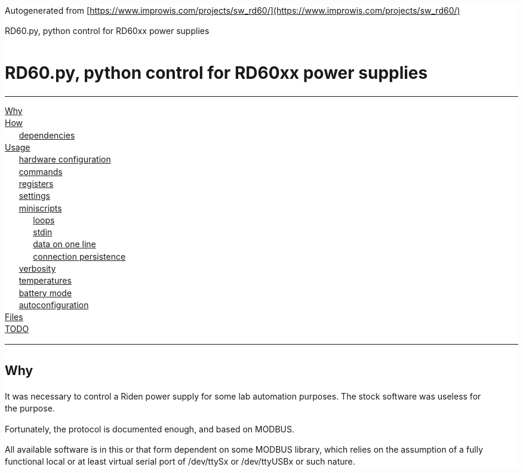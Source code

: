 Autogenerated from [https://www.improwis.com/projects/sw_rd60/](https://www.improwis.com/projects/sw_rd60/)






RD60.py, python control for RD60xx power supplies







RD60.py, python control for RD60xx power supplies
=================================================



---

[Why](#Why "#Why")  
[How](#How "How")  
      [dependencies](#dependencies "How.dependencies")  
[Usage](#Usage "Usage")  
      [hardware configuration](#hardwareconfiguration "Usage.hardware configuration")  
      [commands](#commands "Usage.commands")  
      [registers](#registers "Usage.registers")  
      [settings](#settings "Usage.settings")  
      [miniscripts](#miniscripts "Usage.miniscripts")  
            [loops](#loops "Usage.miniscripts.loops")  
            [stdin](#stdin "Usage.miniscripts.stdin")  
            [data on one line](#dataononeline "Usage.miniscripts.data on one line")  
            [connection persistence](#connectionpersistence "Usage.miniscripts.connection persistence")  
      [verbosity](#verbosity "Usage.verbosity")  
      [temperatures](#temperatures "Usage.temperatures")  
      [battery mode](#batterymode "Usage.battery mode")  
      [autoconfiguration](#autoconfiguration "Usage.autoconfiguration")  
[Files](#Files "Files")  
[TODO](#TODO "TODO")  


---

Why
---



It was necessary to control a Riden power supply for some lab automation purposes.
The stock software was useless for the purpose.




Fortunately, the protocol is documented enough, and based on MODBUS.




All available software is in this or that form dependent on some MODBUS library, which
relies on the assumption of a fully functional local or at least virtual serial port of /dev/ttySx
or /dev/ttyUSBx or such nature.
